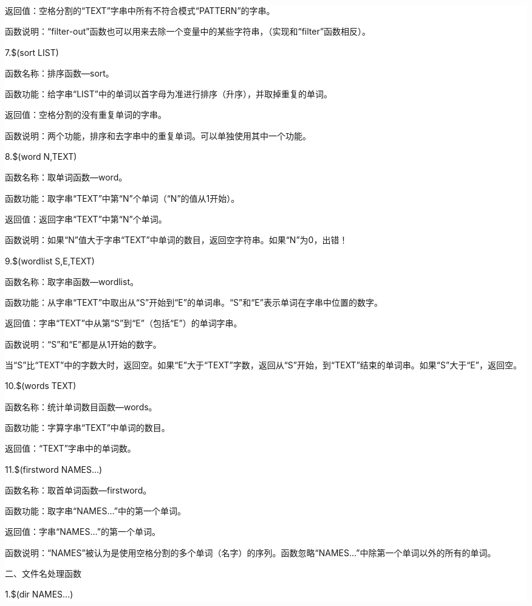 返回值：空格分割的“TEXT”字串中所有不符合模式“PATTERN”的字串。

函数说明：“filter-out”函数也可以用来去除一个变量中的某些字符串，（实现和“filter”函数相反）。

 

7.$(sort LIST)

函数名称：排序函数—sort。

函数功能：给字串“LIST”中的单词以首字母为准进行排序（升序），并取掉重复的单词。

返回值：空格分割的没有重复单词的字串。

函数说明：两个功能，排序和去字串中的重复单词。可以单独使用其中一个功能。

 

8.$(word N,TEXT)

函数名称：取单词函数—word。

函数功能：取字串“TEXT”中第“N”个单词（“N”的值从1开始）。

返回值：返回字串“TEXT”中第“N”个单词。

函数说明：如果“N”值大于字串“TEXT”中单词的数目，返回空字符串。如果“N”为0，出错！

 

9.$(wordlist S,E,TEXT)

函数名称：取字串函数—wordlist。

函数功能：从字串“TEXT”中取出从“S”开始到“E”的单词串。“S”和“E”表示单词在字串中位置的数字。

返回值：字串“TEXT”中从第“S”到“E”（包括“E”）的单词字串。

函数说明：“S”和“E”都是从1开始的数字。

当“S”比“TEXT”中的字数大时，返回空。如果“E”大于“TEXT”字数，返回从“S”开始，到“TEXT”结束的单词串。如果“S”大于“E”，返回空。

 

10.$(words TEXT)

函数名称：统计单词数目函数—words。

函数功能：字算字串“TEXT”中单词的数目。

返回值：“TEXT”字串中的单词数。

 

11.$(firstword NAMES…)

函数名称：取首单词函数—firstword。

函数功能：取字串“NAMES…”中的第一个单词。

返回值：字串“NAMES…”的第一个单词。

函数说明：“NAMES”被认为是使用空格分割的多个单词（名字）的序列。函数忽略“NAMES…”中除第一个单词以外的所有的单词。

 

二、文件名处理函数

1.$(dir NAMES…)

